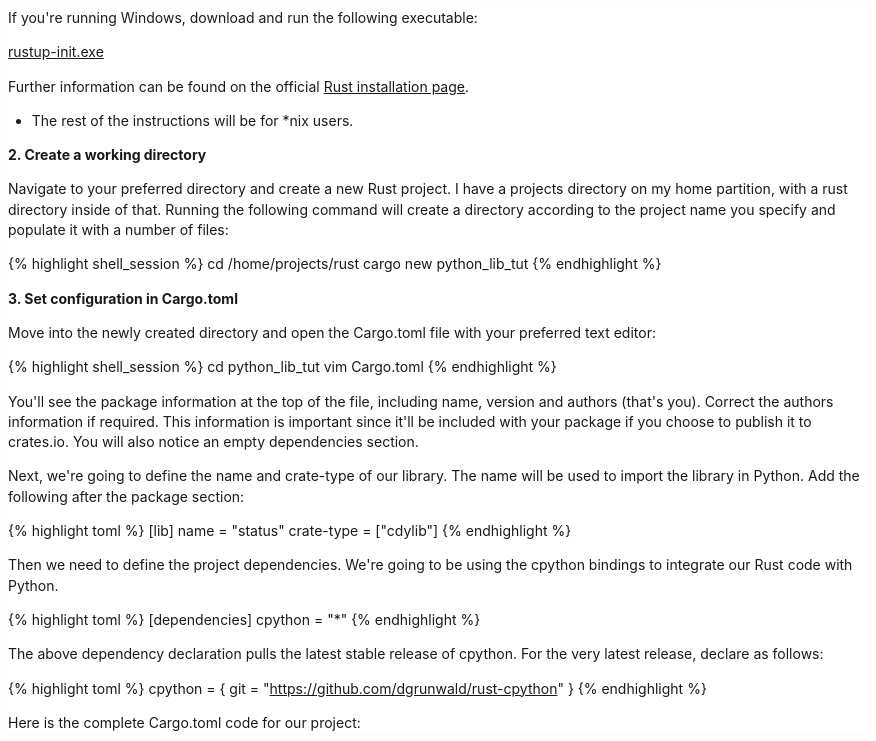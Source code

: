 If you're running Windows, download and run the following executable:

[rustup-init.exe](https://win.rustup.rs/)

Further information can be found on the official [Rust installation page](https://www.rust-lang.org/en-US/install.html).

* The rest of the instructions will be for *nix users.

**2. Create a working directory**

Navigate to your preferred directory and create a new Rust project. I have a projects directory on my home partition, with a rust directory inside of that. Running the following command will create a directory according to the project name you specify and populate it with a number of files:

{% highlight shell_session %}
cd /home/projects/rust
cargo new python_lib_tut
{% endhighlight %}

**3. Set configuration in Cargo.toml**

Move into the newly created directory and open the Cargo.toml file with your preferred text editor:

{% highlight shell_session %}
cd python_lib_tut
vim Cargo.toml
{% endhighlight %}

You'll see the package information at the top of the file, including name, version and authors (that's you). Correct the authors information if required. This information is important since it'll be included with your package if you choose to publish it to crates.io. You will also notice an empty dependencies section.

Next, we're going to define the name and crate-type of our library. The name will be used to import the library in Python. Add the following after the package section:

{% highlight toml %}
[lib]
name = "status"
crate-type = ["cdylib"]
{% endhighlight %}

Then we need to define the project dependencies. We're going to be using the cpython bindings to integrate our Rust code with Python. 

{% highlight toml %}
[dependencies]
cpython = "*"
{% endhighlight %}

The above dependency declaration pulls the latest stable release of cpython. For the very latest release, declare as follows:

{% highlight toml %}
cpython = { git = "https://github.com/dgrunwald/rust-cpython" }
{% endhighlight %}

Here is the complete Cargo.toml code for our project:

